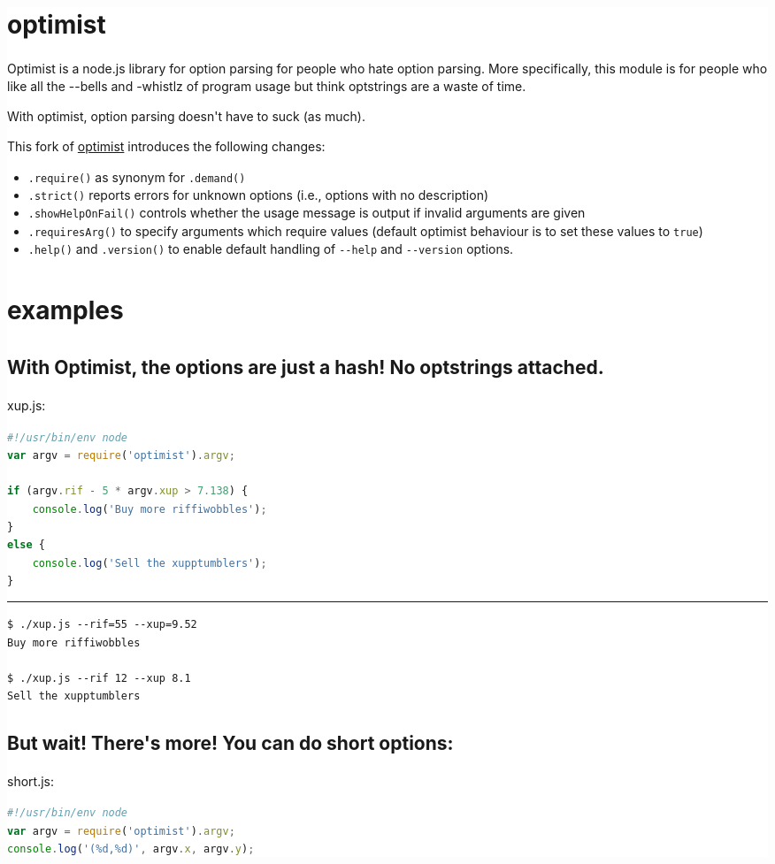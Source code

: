 optimist
========

Optimist is a node.js library for option parsing for people who hate option
parsing. More specifically, this module is for people who like all the --bells
and -whistlz of program usage but think optstrings are a waste of time.

With optimist, option parsing doesn't have to suck (as much).

This fork of [optimist](https://github.com/fsubstack/node-optimist) introduces
the following changes:

* `.require()` as synonym for `.demand()`
* `.strict()` reports errors for unknown options (i.e., options with no
  description)
* `.showHelpOnFail()` controls whether the usage message is output if invalid
  arguments are given
* `.requiresArg()` to specify arguments which require values (default optimist
  behaviour is to set these values to `true`)
* `.help()` and `.version()` to enable default handling of `--help` and
  `--version` options.

examples
========

With Optimist, the options are just a hash! No optstrings attached.
-------------------------------------------------------------------

xup.js:

````javascript
#!/usr/bin/env node
var argv = require('optimist').argv;

if (argv.rif - 5 * argv.xup > 7.138) {
    console.log('Buy more riffiwobbles');
}
else {
    console.log('Sell the xupptumblers');
}
````

***

    $ ./xup.js --rif=55 --xup=9.52
    Buy more riffiwobbles
    
    $ ./xup.js --rif 12 --xup 8.1
    Sell the xupptumblers

But wait! There's more! You can do short options:
-------------------------------------------------
 
short.js:

````javascript
#!/usr/bin/env node
var argv = require('optimist').argv;
console.log('(%d,%d)', argv.x, argv.y);
````
